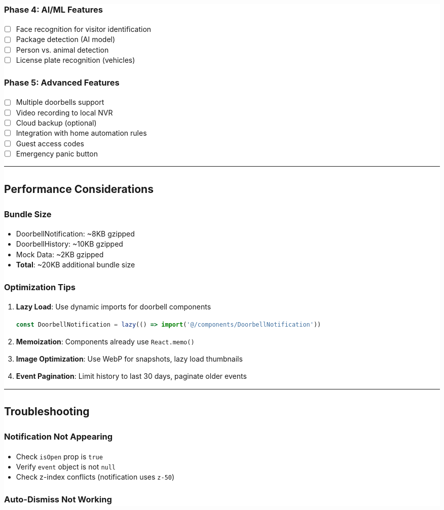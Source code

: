 ### Phase 4: AI/ML Features

- [ ] Face recognition for visitor identification
- [ ] Package detection (AI model)
- [ ] Person vs. animal detection
- [ ] License plate recognition (vehicles)

### Phase 5: Advanced Features

- [ ] Multiple doorbells support
- [ ] Video recording to local NVR
- [ ] Cloud backup (optional)
- [ ] Integration with home automation rules
- [ ] Guest access codes
- [ ] Emergency panic button

---

## Performance Considerations

### Bundle Size

- DoorbellNotification: ~8KB gzipped
- DoorbellHistory: ~10KB gzipped
- Mock Data: ~2KB gzipped
- **Total**: ~20KB additional bundle size

### Optimization Tips

1. **Lazy Load**: Use dynamic imports for doorbell components

   ```typescript
   const DoorbellNotification = lazy(() => import('@/components/DoorbellNotification'))
   ```

2. **Memoization**: Components already use `React.memo()`

3. **Image Optimization**: Use WebP for snapshots, lazy load thumbnails

4. **Event Pagination**: Limit history to last 30 days, paginate older events

---

## Troubleshooting

### Notification Not Appearing

- Check `isOpen` prop is `true`
- Verify `event` object is not `null`
- Check z-index conflicts (notification uses `z-50`)

### Auto-Dismiss Not Working
